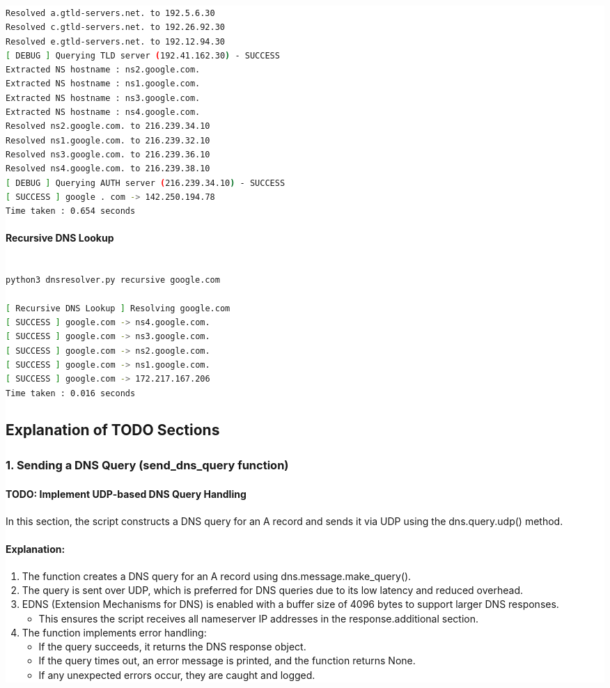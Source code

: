 ```bash
Resolved a.gtld-servers.net. to 192.5.6.30
Resolved c.gtld-servers.net. to 192.26.92.30
Resolved e.gtld-servers.net. to 192.12.94.30
[ DEBUG ] Querying TLD server (192.41.162.30) - SUCCESS
Extracted NS hostname : ns2.google.com.
Extracted NS hostname : ns1.google.com.
Extracted NS hostname : ns3.google.com.
Extracted NS hostname : ns4.google.com.
Resolved ns2.google.com. to 216.239.34.10
Resolved ns1.google.com. to 216.239.32.10
Resolved ns3.google.com. to 216.239.36.10
Resolved ns4.google.com. to 216.239.38.10
[ DEBUG ] Querying AUTH server (216.239.34.10) - SUCCESS
[ SUCCESS ] google . com -> 142.250.194.78
Time taken : 0.654 seconds

```

#### Recursive DNS Lookup

```bash

python3 dnsresolver.py recursive google.com

[ Recursive DNS Lookup ] Resolving google.com
[ SUCCESS ] google.com -> ns4.google.com.
[ SUCCESS ] google.com -> ns3.google.com.
[ SUCCESS ] google.com -> ns2.google.com.
[ SUCCESS ] google.com -> ns1.google.com.
[ SUCCESS ] google.com -> 172.217.167.206
Time taken : 0.016 seconds

```

## Explanation of TODO Sections

### 1. Sending a DNS Query (send_dns_query function)

#### TODO: Implement UDP-based DNS Query Handling


In this section, the script constructs a DNS query for an A record and sends it via UDP using the dns.query.udp() method.
#### Explanation:


1. The function creates a DNS query for an A record using dns.message.make_query().
2. The query is sent over UDP, which is preferred for DNS queries due to its low latency and reduced overhead.
3. EDNS (Extension Mechanisms for DNS) is enabled with a buffer size of 4096 bytes to support larger DNS responses.
    - This ensures the script receives all nameserver IP addresses in the response.additional section.
4. The function implements error handling:
    - If the query succeeds, it returns the DNS response object.
    - If the query times out, an error message is printed, and the function returns None.
    - If any unexpected errors occur, they are caught and logged.
